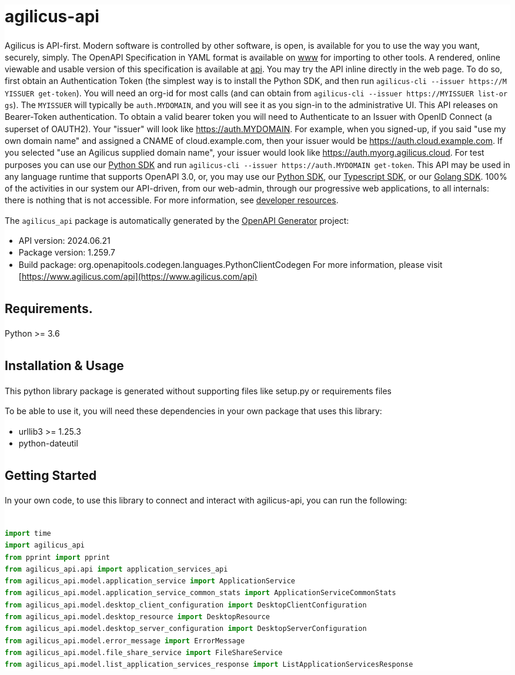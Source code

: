 # agilicus-api
Agilicus is API-first. Modern software is controlled by other software, is open, is available for you to use the way you want, securely, simply.  The OpenAPI Specification in YAML format is available on [www](https://www.agilicus.com/www/api/agilicus-openapi.yaml) for importing to other tools.  A rendered, online viewable and usable version of this specification is available at [api](https://www.agilicus.com/api). You may try the API inline directly in the web page. To do so, first obtain an Authentication Token (the simplest way is to install the Python SDK, and then run `agilicus-cli --issuer https://MYISSUER get-token`). You will need an org-id for most calls (and can obtain from `agilicus-cli --issuer https://MYISSUER list-orgs`). The `MYISSUER` will typically be `auth.MYDOMAIN`, and you will see it as you sign-in to the administrative UI.  This API releases on Bearer-Token authentication. To obtain a valid bearer token you will need to Authenticate to an Issuer with OpenID Connect (a superset of OAUTH2).  Your \"issuer\" will look like https://auth.MYDOMAIN. For example, when you signed-up, if you said \"use my own domain name\" and assigned a CNAME of cloud.example.com, then your issuer would be https://auth.cloud.example.com.  If you selected \"use an Agilicus supplied domain name\", your issuer would look like https://auth.myorg.agilicus.cloud.  For test purposes you can use our [Python SDK](https://pypi.org/project/agilicus/) and run `agilicus-cli --issuer https://auth.MYDOMAIN get-token`.  This API may be used in any language runtime that supports OpenAPI 3.0, or, you may use our [Python SDK](https://pypi.org/project/agilicus/), our [Typescript SDK](https://www.npmjs.com/package/@agilicus/angular), or our [Golang SDK](https://git.agilicus.com/pub/sdk-go).  100% of the activities in our system our API-driven, from our web-admin, through our progressive web applications, to all internals: there is nothing that is not accessible.  For more information, see [developer resources](https://www.agilicus.com/developer). 

The `agilicus_api` package is automatically generated by the [OpenAPI Generator](https://openapi-generator.tech) project:

- API version: 2024.06.21
- Package version: 1.259.7
- Build package: org.openapitools.codegen.languages.PythonClientCodegen
For more information, please visit [https://www.agilicus.com/api](https://www.agilicus.com/api)

## Requirements.

Python >= 3.6

## Installation & Usage

This python library package is generated without supporting files like setup.py or requirements files

To be able to use it, you will need these dependencies in your own package that uses this library:

* urllib3 >= 1.25.3
* python-dateutil

## Getting Started

In your own code, to use this library to connect and interact with agilicus-api,
you can run the following:

```python

import time
import agilicus_api
from pprint import pprint
from agilicus_api.api import application_services_api
from agilicus_api.model.application_service import ApplicationService
from agilicus_api.model.application_service_common_stats import ApplicationServiceCommonStats
from agilicus_api.model.desktop_client_configuration import DesktopClientConfiguration
from agilicus_api.model.desktop_resource import DesktopResource
from agilicus_api.model.desktop_server_configuration import DesktopServerConfiguration
from agilicus_api.model.error_message import ErrorMessage
from agilicus_api.model.file_share_service import FileShareService
from agilicus_api.model.list_application_services_response import ListApplicationServicesResponse
```